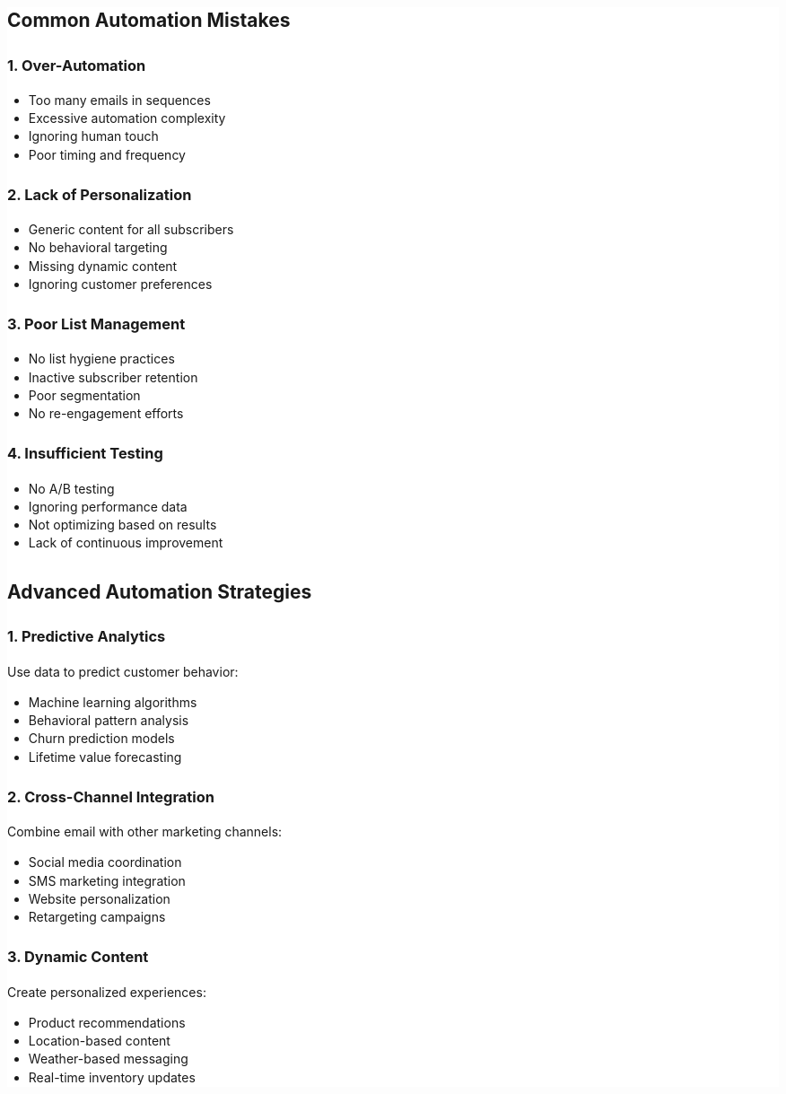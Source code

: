 ## Common Automation Mistakes

### 1. Over-Automation
- Too many emails in sequences
- Excessive automation complexity
- Ignoring human touch
- Poor timing and frequency

### 2. Lack of Personalization
- Generic content for all subscribers
- No behavioral targeting
- Missing dynamic content
- Ignoring customer preferences

### 3. Poor List Management
- No list hygiene practices
- Inactive subscriber retention
- Poor segmentation
- No re-engagement efforts

### 4. Insufficient Testing
- No A/B testing
- Ignoring performance data
- Not optimizing based on results
- Lack of continuous improvement

## Advanced Automation Strategies

### 1. Predictive Analytics
Use data to predict customer behavior:

- Machine learning algorithms
- Behavioral pattern analysis
- Churn prediction models
- Lifetime value forecasting

### 2. Cross-Channel Integration
Combine email with other marketing channels:

- Social media coordination
- SMS marketing integration
- Website personalization
- Retargeting campaigns

### 3. Dynamic Content
Create personalized experiences:

- Product recommendations
- Location-based content
- Weather-based messaging
- Real-time inventory updates
